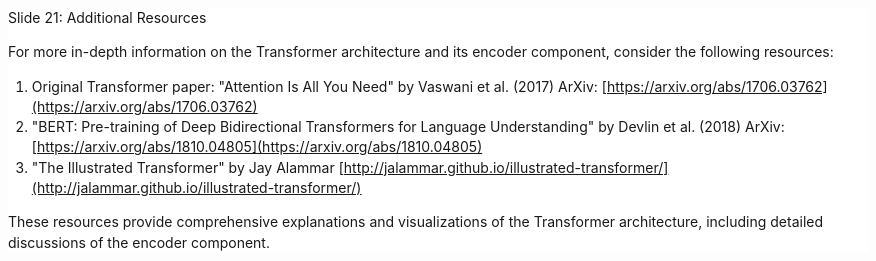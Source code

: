 Slide 21: Additional Resources

For more in-depth information on the Transformer architecture and its encoder component, consider the following resources:

1.  Original Transformer paper: "Attention Is All You Need" by Vaswani et al. (2017) ArXiv: [https://arxiv.org/abs/1706.03762](https://arxiv.org/abs/1706.03762)
2.  "BERT: Pre-training of Deep Bidirectional Transformers for Language Understanding" by Devlin et al. (2018) ArXiv: [https://arxiv.org/abs/1810.04805](https://arxiv.org/abs/1810.04805)
3.  "The Illustrated Transformer" by Jay Alammar [http://jalammar.github.io/illustrated-transformer/](http://jalammar.github.io/illustrated-transformer/)

These resources provide comprehensive explanations and visualizations of the Transformer architecture, including detailed discussions of the encoder component.

